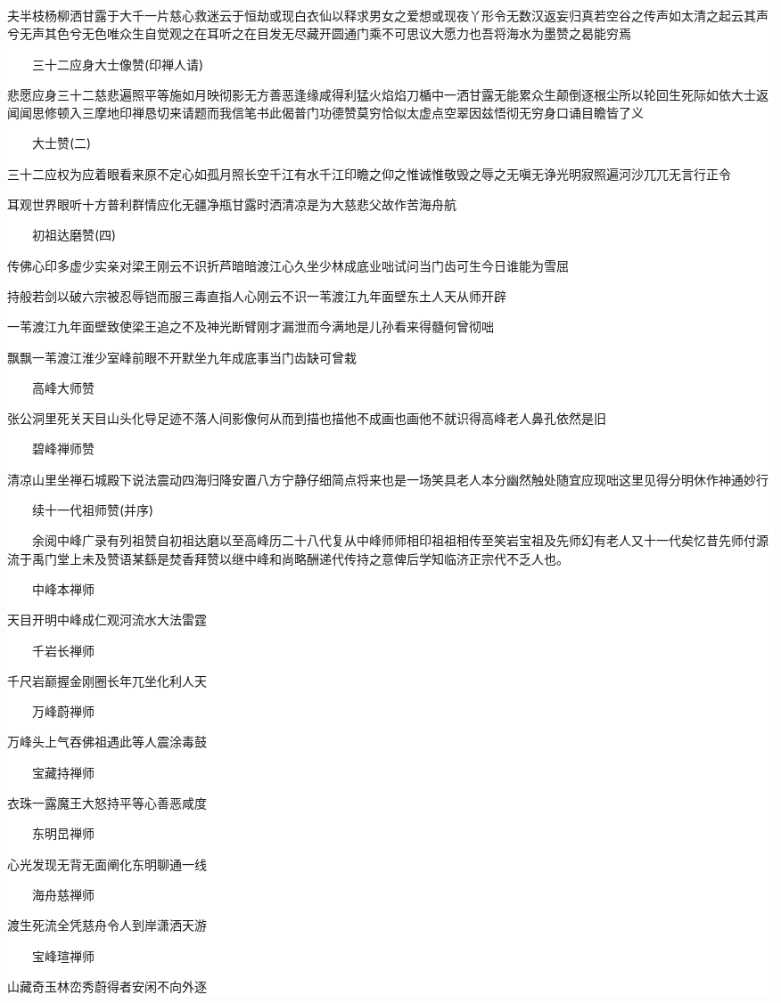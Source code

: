 夫半枝杨柳洒甘露于大千一片慈心救迷云于恒劫或现白衣仙以释求男女之爱想或现夜丫形令无数汉返妄归真若空谷之传声如太清之起云其声兮无声其色兮无色唯众生自觉观之在耳听之在目发无尽藏开圆通门乘不可思议大愿力也吾将海水为墨赞之曷能穷焉

　　三十二应身大士像赞(印禅人请)

悲愿应身三十二慈悲遍照平等施如月映彻影无方善恶逢缘咸得利猛火焰焰刀楯中一洒甘露无能累众生颠倒逐根尘所以轮回生死际如依大士返闻闻思修顿入三摩地印禅恳切来请题而我信笔书此偈普门功德赞莫穷恰似太虚点空翠因兹悟彻无穷身口诵目瞻皆了义

　　大士赞(二)

三十二应权为应着眼看来原不定心如孤月照长空千江有水千江印瞻之仰之惟诚惟敬毁之辱之无嗔无诤光明寂照遍河沙兀兀无言行正令

耳观世界眼听十方普利群情应化无疆净瓶甘露时洒清凉是为大慈悲父故作苦海舟航

　　初祖达磨赞(四)

传佛心印多虚少实亲对梁王刚云不识折芦暗暗渡江心久坐少林成底业咄试问当门齿可生今日谁能为雪屈

持般若剑以破六宗被忍辱铠而服三毒直指人心刚云不识一苇渡江九年面壁东土人天从师开辟

一苇渡江九年面壁致使梁王追之不及神光断臂刚才漏泄而今满地是儿孙看来得髓何曾彻咄

飘飘一苇渡江淮少室峰前眼不开默坐九年成底事当门齿缺可曾栽

　　高峰大师赞

张公洞里死关天目山头化导足迹不落人间影像何从而到描也描他不成画也画他不就识得高峰老人鼻孔依然是旧

　　碧峰禅师赞

清凉山里坐禅石城殿下说法震动四海归降安置八方宁静仔细简点将来也是一场笑具老人本分幽然触处随宜应现咄这里见得分明休作神通妙行

　　续十一代祖师赞(并序)

　　余阅中峰广录有列祖赞自初祖达磨以至高峰历二十八代复从中峰师师相印祖祖相传至笑岩宝祖及先师幻有老人又十一代矣忆昔先师付源流于禹门堂上未及赞语某繇是焚香拜赞以继中峰和尚略酬递代传持之意俾后学知临济正宗代不乏人也。

　　中峰本禅师

天目开明中峰成仁观河流水大法雷霆

　　千岩长禅师

千尺岩巅握金刚圈长年兀坐化利人天

　　万峰蔚禅师

万峰头上气吞佛祖遇此等人震涂毒鼓

　　宝藏持禅师

衣珠一露魔王大怒持平等心善恶咸度

　　东明旵禅师

心光发现无背无面阐化东明聊通一线

　　海舟慈禅师

渡生死流全凭慈舟令人到岸潇洒天游

　　宝峰瑄禅师

山藏奇玉林峦秀蔚得者安闲不向外逐
